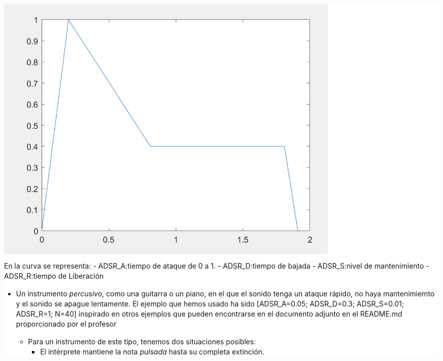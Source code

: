   <img src="img/instrument1.png" width="640" align="center">
  
  En la curva se representa: 
    - ADSR_A:tiempo de ataque de 0 a 1.
    - ADSR_D:tiempo de bajada
    - ADSR_S:nivel de mantenimiento 
    - ADSR_R:tiempo de Liberación
 
* Un instrumento *percusivo*, como una guitarra o un piano, en el que el sonido tenga un ataque rápido, no haya
  mantenimiemto y el sonido se apague lentamente. El ejemplo que hemos usado ha sido [ADSR_A=0.05; ADSR_D=0.3; ADSR_S=0.01; ADSR_R=1; N=40] inspirado en otros ejemplos que pueden encontrarse en el documento adjunto en el README.md proporcionado por el profesor
  
  - Para un instrumento de este tipo, tenemos dos situaciones posibles:
    * El intérprete mantiene la nota *pulsada* hasta su completa extinción.
    
